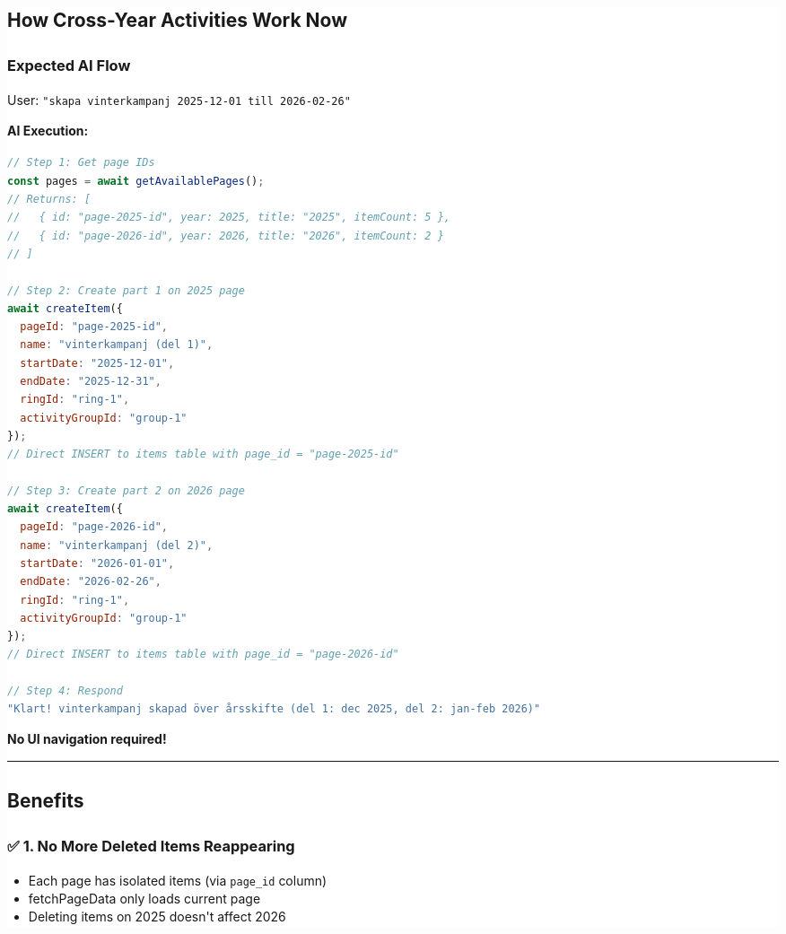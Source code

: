 ## How Cross-Year Activities Work Now

### Expected AI Flow
User: `"skapa vinterkampanj 2025-12-01 till 2026-02-26"`

**AI Execution:**
```javascript
// Step 1: Get page IDs
const pages = await getAvailablePages();
// Returns: [
//   { id: "page-2025-id", year: 2025, title: "2025", itemCount: 5 },
//   { id: "page-2026-id", year: 2026, title: "2026", itemCount: 2 }
// ]

// Step 2: Create part 1 on 2025 page
await createItem({
  pageId: "page-2025-id",
  name: "vinterkampanj (del 1)",
  startDate: "2025-12-01",
  endDate: "2025-12-31",
  ringId: "ring-1",
  activityGroupId: "group-1"
});
// Direct INSERT to items table with page_id = "page-2025-id"

// Step 3: Create part 2 on 2026 page
await createItem({
  pageId: "page-2026-id",
  name: "vinterkampanj (del 2)",
  startDate: "2026-01-01",
  endDate: "2026-02-26",
  ringId: "ring-1",
  activityGroupId: "group-1"
});
// Direct INSERT to items table with page_id = "page-2026-id"

// Step 4: Respond
"Klart! vinterkampanj skapad över årsskifte (del 1: dec 2025, del 2: jan-feb 2026)"
```

**No UI navigation required!**

---

## Benefits

### ✅ 1. No More Deleted Items Reappearing
- Each page has isolated items (via `page_id` column)
- fetchPageData only loads current page
- Deleting items on 2025 doesn't affect 2026
